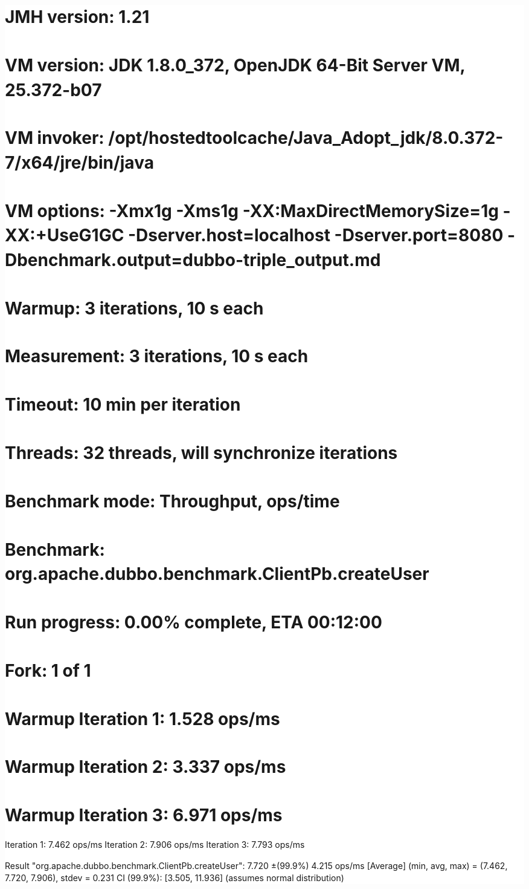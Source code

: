 # JMH version: 1.21
# VM version: JDK 1.8.0_372, OpenJDK 64-Bit Server VM, 25.372-b07
# VM invoker: /opt/hostedtoolcache/Java_Adopt_jdk/8.0.372-7/x64/jre/bin/java
# VM options: -Xmx1g -Xms1g -XX:MaxDirectMemorySize=1g -XX:+UseG1GC -Dserver.host=localhost -Dserver.port=8080 -Dbenchmark.output=dubbo-triple_output.md
# Warmup: 3 iterations, 10 s each
# Measurement: 3 iterations, 10 s each
# Timeout: 10 min per iteration
# Threads: 32 threads, will synchronize iterations
# Benchmark mode: Throughput, ops/time
# Benchmark: org.apache.dubbo.benchmark.ClientPb.createUser

# Run progress: 0.00% complete, ETA 00:12:00
# Fork: 1 of 1
# Warmup Iteration   1: 1.528 ops/ms
# Warmup Iteration   2: 3.337 ops/ms
# Warmup Iteration   3: 6.971 ops/ms
Iteration   1: 7.462 ops/ms
Iteration   2: 7.906 ops/ms
Iteration   3: 7.793 ops/ms


Result "org.apache.dubbo.benchmark.ClientPb.createUser":
  7.720 ±(99.9%) 4.215 ops/ms [Average]
  (min, avg, max) = (7.462, 7.720, 7.906), stdev = 0.231
  CI (99.9%): [3.505, 11.936] (assumes normal distribution)
